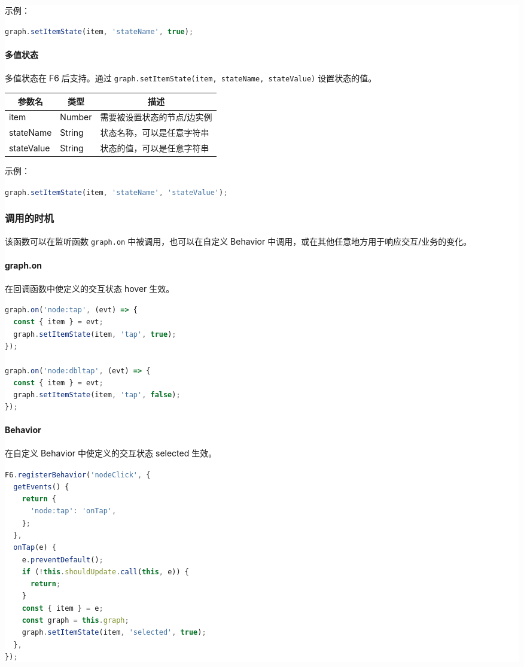 示例：

```javascript
graph.setItemState(item, 'stateName', true);
```

#### 多值状态

多值状态在 F6 后支持。通过 `graph.setItemState(item, stateName, stateValue)` 设置状态的值。

| 参数名     | 类型   | 描述                        |
| ---------- | ------ | --------------------------- |
| item       | Number | 需要被设置状态的节点/边实例 |
| stateName  | String | 状态名称，可以是任意字符串  |
| stateValue | String | 状态的值，可以是任意字符串  |

示例：

```javascript
graph.setItemState(item, 'stateName', 'stateValue');
```

### 调用的时机

该函数可以在监听函数 `graph.on` 中被调用，也可以在自定义 Behavior 中调用，或在其他任意地方用于响应交互/业务的变化。

#### graph.on

在回调函数中使定义的交互状态 hover 生效。

```javascript
graph.on('node:tap', (evt) => {
  const { item } = evt;
  graph.setItemState(item, 'tap', true);
});

graph.on('node:dbltap', (evt) => {
  const { item } = evt;
  graph.setItemState(item, 'tap', false);
});
```

#### Behavior

在自定义 Behavior 中使定义的交互状态 selected 生效。

```javascript
F6.registerBehavior('nodeClick', {
  getEvents() {
    return {
      'node:tap': 'onTap',
    };
  },
  onTap(e) {
    e.preventDefault();
    if (!this.shouldUpdate.call(this, e)) {
      return;
    }
    const { item } = e;
    const graph = this.graph;
    graph.setItemState(item, 'selected', true);
  },
});
```
